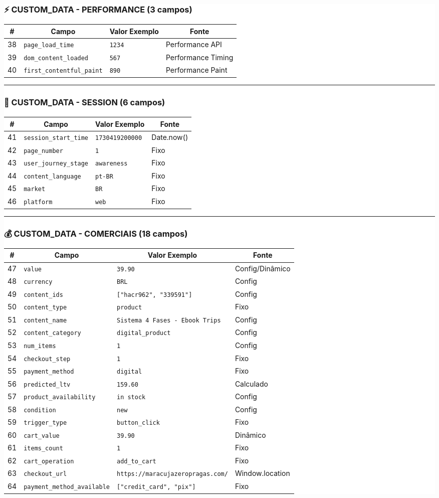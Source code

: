 
### ⚡ CUSTOM_DATA - PERFORMANCE (3 campos)

| # | Campo | Valor Exemplo | Fonte |
|---|-------|---------------|-------|
| 38 | `page_load_time` | `1234` | Performance API |
| 39 | `dom_content_loaded` | `567` | Performance Timing |
| 40 | `first_contentful_paint` | `890` | Performance Paint |

---

### 🎯 CUSTOM_DATA - SESSION (6 campos)

| # | Campo | Valor Exemplo | Fonte |
|---|-------|---------------|-------|
| 41 | `session_start_time` | `1730419200000` | Date.now() |
| 42 | `page_number` | `1` | Fixo |
| 43 | `user_journey_stage` | `awareness` | Fixo |
| 44 | `content_language` | `pt-BR` | Fixo |
| 45 | `market` | `BR` | Fixo |
| 46 | `platform` | `web` | Fixo |

---

### 💰 CUSTOM_DATA - COMERCIAIS (18 campos)

| # | Campo | Valor Exemplo | Fonte |
|---|-------|---------------|-------|
| 47 | `value` | `39.90` | Config/Dinâmico |
| 48 | `currency` | `BRL` | Config |
| 49 | `content_ids` | `["hacr962", "339591"]` | Config |
| 50 | `content_type` | `product` | Fixo |
| 51 | `content_name` | `Sistema 4 Fases - Ebook Trips` | Config |
| 52 | `content_category` | `digital_product` | Config |
| 53 | `num_items` | `1` | Config |
| 54 | `checkout_step` | `1` | Fixo |
| 55 | `payment_method` | `digital` | Fixo |
| 56 | `predicted_ltv` | `159.60` | Calculado |
| 57 | `product_availability` | `in stock` | Config |
| 58 | `condition` | `new` | Config |
| 59 | `trigger_type` | `button_click` | Fixo |
| 60 | `cart_value` | `39.90` | Dinâmico |
| 61 | `items_count` | `1` | Fixo |
| 62 | `cart_operation` | `add_to_cart` | Fixo |
| 63 | `checkout_url` | `https://maracujazeropragas.com/` | Window.location |
| 64 | `payment_method_available` | `["credit_card", "pix"]` | Fixo |